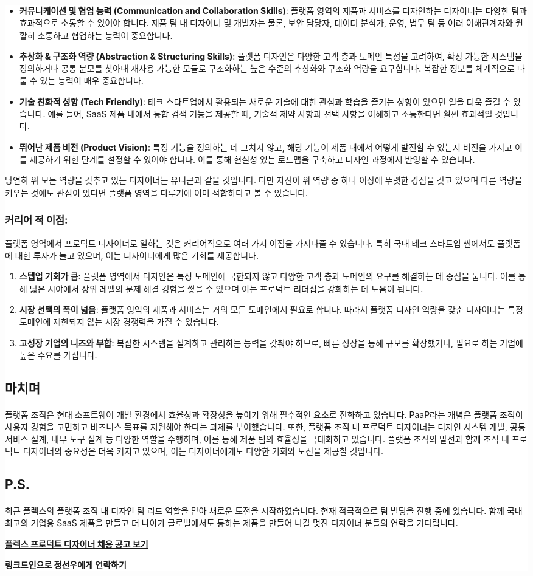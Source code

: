 * **커뮤니케이션 및 협업 능력 (Communication and Collaboration Skills)**: 플랫폼 영역의 제품과 서비스를 디자인하는 디자이너는 다양한 팀과 효과적으로 소통할 수 있어야 합니다. 제품 팀 내 디자이너 및 개발자는 물론, 보안 담당자, 데이터 분석가, 운영, 법무 팀 등 여러 이해관계자와 원활히 소통하고 협업하는 능력이 중요합니다.
    
* **추상화 & 구조화 역량 (Abstraction & Structuring Skills)**: 플랫폼 디자인은 다양한 고객 층과 도메인 특성을 고려하여, 확장 가능한 시스템을 정의하거나 공통 분모를 찾아내 재사용 가능한 모듈로 구조화하는 높은 수준의 추상화와 구조화 역량을 요구합니다. 복잡한 정보를 체계적으로 다룰 수 있는 능력이 매우 중요합니다.
    
* **기술 친화적 성향 (Tech Friendly)**: 테크 스타트업에서 활용되는 새로운 기술에 대한 관심과 학습을 즐기는 성향이 있으면 일을 더욱 즐길 수 있습니다. 예를 들어, SaaS 제품 내에서 통합 검색 기능을 제공할 때, 기술적 제약 사항과 선택 사항을 이해하고 소통한다면 훨씬 효과적일 것입니다.
    
* **뛰어난 제품 비전 (Product Vision)**: 특정 기능을 정의하는 데 그치지 않고, 해당 기능이 제품 내에서 어떻게 발전할 수 있는지 비전을 가지고 이를 제공하기 위한 단계를 설정할 수 있어야 합니다. 이를 통해 현실성 있는 로드맵을 구축하고 디자인 과정에서 반영할 수 있습니다.
    

당연히 위 모든 역량을 갖추고 있는 디자이너는 유니콘과 같을 것입니다. 다만 자신이 위 역량 중 하나 이상에 뚜렷한 강점을 갖고 있으며 다른 역량을 키우는 것에도 관심이 있다면 플랫폼 영역을 다루기에 이미 적합하다고 볼 수 있습니다.

### 커리어 적 이점:

플랫폼 영역에서 프로덕트 디자이너로 일하는 것은 커리어적으로 여러 가지 이점을 가져다줄 수 있습니다. 특히 국내 테크 스타트업 씬에서도 플랫폼에 대한 투자가 늘고 있으며, 이는 디자이너에게 많은 기회를 제공합니다.

1. **스텝업 기회가 큼**: 플랫폼 영역에서 디자인은 특정 도메인에 국한되지 않고 다양한 고객 층과 도메인의 요구를 해결하는 데 중점을 둡니다. 이를 통해 넓은 시야에서 상위 레벨의 문제 해결 경험을 쌓을 수 있으며 이는 프로덕트 리더십을 강화하는 데 도움이 됩니다.
    
2. **시장 선택의 폭이 넓음**: 플랫폼 영역의 제품과 서비스는 거의 모든 도메인에서 필요로 합니다. 따라서 플랫폼 디자인 역량을 갖춘 디자이너는 특정 도메인에 제한되지 않는 시장 경쟁력을 가질 수 있습니다.
    
3. **고성장 기업의 니즈와 부합**: 복잡한 시스템을 설계하고 관리하는 능력을 갖춰야 하므로, 빠른 성장을 통해 규모를 확장했거나, 필요로 하는 기업에 높은 수요를 가집니다.
    

## 마치며

플랫폼 조직은 현대 소프트웨어 개발 환경에서 효율성과 확장성을 높이기 위해 필수적인 요소로 진화하고 있습니다. PaaP라는 개념은 플랫폼 조직이 사용자 경험을 고민하고 비즈니스 목표를 지원해야 한다는 과제를 부여했습니다. 또한, 플랫폼 조직 내 프로덕트 디자이너는 디자인 시스템 개발, 공통 서비스 설계, 내부 도구 설계 등 다양한 역할을 수행하며, 이를 통해 제품 팀의 효율성을 극대화하고 있습니다. 플랫폼 조직의 발전과 함께 조직 내 프로덕트 디자이너의 중요성은 더욱 커지고 있으며, 이는 디자이너에게도 다양한 기회와 도전을 제공할 것입니다.

## P.S.

최근 플렉스의 플랫폼 조직 내 디자인 팀 리드 역할을 맡아 새로운 도전을 시작하였습니다. 현재 적극적으로 팀 빌딩을 진행 중에 있습니다. 함께 국내 최고의 기업용 SaaS 제품을 만들고 더 나아가 글로벌에서도 통하는 제품을 만들어 나갈 멋진 디자이너 분들의 연락을 기다립니다.

[**플렉스 프로덕트 디자이너 채용 공고 보기**](https://flex.careers.team/job-descriptions/gbr04KM8KJ)

[**링크드인으로 정선우에게 연락하기**](https://www.linkedin.com/in/sonujung/)
